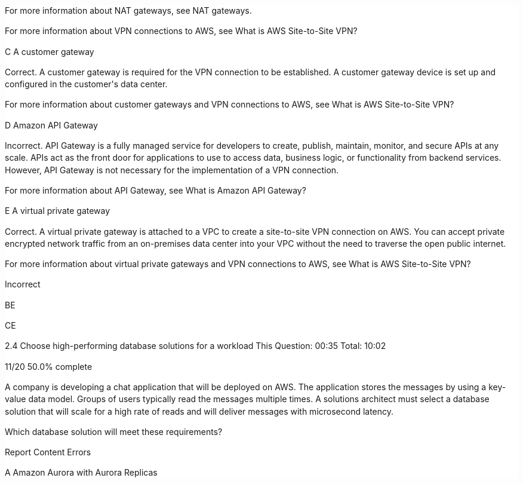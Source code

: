 For more information about NAT gateways, see NAT gateways.

For more information about VPN connections to AWS, see What is AWS Site-to-Site VPN?


C
A customer gateway

Correct. A customer gateway is required for the VPN connection to be established. A customer gateway device is set up and configured in the customer's data center.

For more information about customer gateways and VPN connections to AWS, see What is AWS Site-to-Site VPN?


D
Amazon API Gateway

Incorrect. API Gateway is a fully managed service for developers to create, publish, maintain, monitor, and secure APIs at any scale. APIs act as the front door for applications to use to access data, business logic, or functionality from backend services. However, API Gateway is not necessary for the implementation of a VPN connection.

For more information about API Gateway, see What is Amazon API Gateway?


E
A virtual private gateway

Correct. A virtual private gateway is attached to a VPC to create a site-to-site VPN connection on AWS. You can accept private encrypted network traffic from an on-premises data center into your VPC without the need to traverse the open public internet.

For more information about virtual private gateways and VPN connections to AWS, see What is AWS Site-to-Site VPN?

Incorrect

BE

CE



 
2.4 Choose high-performing database solutions for a workload
 This Question: 00:35
 Total: 10:02

11/20
50.0% complete
 
A company is developing a chat application that will be deployed on AWS. The application stores the messages by using a key-value data model. Groups of users typically read the messages multiple times. A solutions architect must select a database solution that will scale for a high rate of reads and will deliver messages with microsecond latency.

Which database solution will meet these requirements?

Report Content Errors

A
Amazon Aurora with Aurora Replicas
